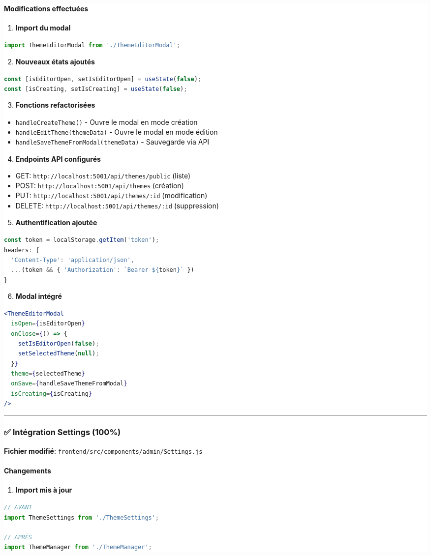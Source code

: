 #### Modifications effectuées

1. **Import du modal**
```jsx
import ThemeEditorModal from './ThemeEditorModal';
```

2. **Nouveaux états ajoutés**
```jsx
const [isEditorOpen, setIsEditorOpen] = useState(false);
const [isCreating, setIsCreating] = useState(false);
```

3. **Fonctions refactorisées**
- `handleCreateTheme()` - Ouvre le modal en mode création
- `handleEditTheme(themeData)` - Ouvre le modal en mode édition
- `handleSaveThemeFromModal(themeData)` - Sauvegarde via API

4. **Endpoints API configurés**
- GET: `http://localhost:5001/api/themes/public` (liste)
- POST: `http://localhost:5001/api/themes` (création)
- PUT: `http://localhost:5001/api/themes/:id` (modification)
- DELETE: `http://localhost:5001/api/themes/:id` (suppression)

5. **Authentification ajoutée**
```jsx
const token = localStorage.getItem('token');
headers: {
  'Content-Type': 'application/json',
  ...(token && { 'Authorization': `Bearer ${token}` })
}
```

6. **Modal intégré**
```jsx
<ThemeEditorModal
  isOpen={isEditorOpen}
  onClose={() => {
    setIsEditorOpen(false);
    setSelectedTheme(null);
  }}
  theme={selectedTheme}
  onSave={handleSaveThemeFromModal}
  isCreating={isCreating}
/>
```

---

### ✅ Intégration Settings (100%)

**Fichier modifié**: `frontend/src/components/admin/Settings.js`

#### Changements

1. **Import mis à jour**
```jsx
// AVANT
import ThemeSettings from './ThemeSettings';

// APRÈS
import ThemeManager from './ThemeManager';
```
